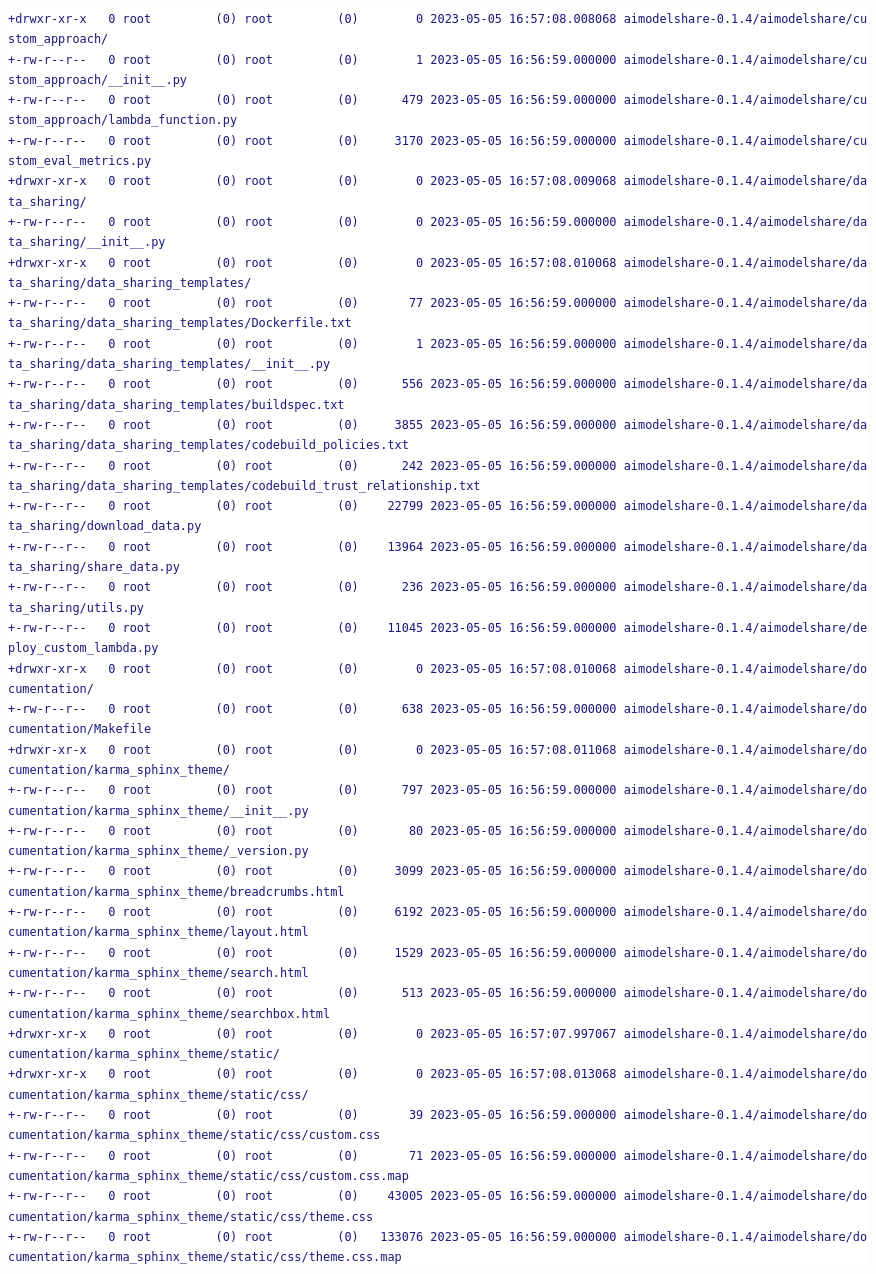 ```diff
+drwxr-xr-x   0 root         (0) root         (0)        0 2023-05-05 16:57:08.008068 aimodelshare-0.1.4/aimodelshare/custom_approach/
+-rw-r--r--   0 root         (0) root         (0)        1 2023-05-05 16:56:59.000000 aimodelshare-0.1.4/aimodelshare/custom_approach/__init__.py
+-rw-r--r--   0 root         (0) root         (0)      479 2023-05-05 16:56:59.000000 aimodelshare-0.1.4/aimodelshare/custom_approach/lambda_function.py
+-rw-r--r--   0 root         (0) root         (0)     3170 2023-05-05 16:56:59.000000 aimodelshare-0.1.4/aimodelshare/custom_eval_metrics.py
+drwxr-xr-x   0 root         (0) root         (0)        0 2023-05-05 16:57:08.009068 aimodelshare-0.1.4/aimodelshare/data_sharing/
+-rw-r--r--   0 root         (0) root         (0)        0 2023-05-05 16:56:59.000000 aimodelshare-0.1.4/aimodelshare/data_sharing/__init__.py
+drwxr-xr-x   0 root         (0) root         (0)        0 2023-05-05 16:57:08.010068 aimodelshare-0.1.4/aimodelshare/data_sharing/data_sharing_templates/
+-rw-r--r--   0 root         (0) root         (0)       77 2023-05-05 16:56:59.000000 aimodelshare-0.1.4/aimodelshare/data_sharing/data_sharing_templates/Dockerfile.txt
+-rw-r--r--   0 root         (0) root         (0)        1 2023-05-05 16:56:59.000000 aimodelshare-0.1.4/aimodelshare/data_sharing/data_sharing_templates/__init__.py
+-rw-r--r--   0 root         (0) root         (0)      556 2023-05-05 16:56:59.000000 aimodelshare-0.1.4/aimodelshare/data_sharing/data_sharing_templates/buildspec.txt
+-rw-r--r--   0 root         (0) root         (0)     3855 2023-05-05 16:56:59.000000 aimodelshare-0.1.4/aimodelshare/data_sharing/data_sharing_templates/codebuild_policies.txt
+-rw-r--r--   0 root         (0) root         (0)      242 2023-05-05 16:56:59.000000 aimodelshare-0.1.4/aimodelshare/data_sharing/data_sharing_templates/codebuild_trust_relationship.txt
+-rw-r--r--   0 root         (0) root         (0)    22799 2023-05-05 16:56:59.000000 aimodelshare-0.1.4/aimodelshare/data_sharing/download_data.py
+-rw-r--r--   0 root         (0) root         (0)    13964 2023-05-05 16:56:59.000000 aimodelshare-0.1.4/aimodelshare/data_sharing/share_data.py
+-rw-r--r--   0 root         (0) root         (0)      236 2023-05-05 16:56:59.000000 aimodelshare-0.1.4/aimodelshare/data_sharing/utils.py
+-rw-r--r--   0 root         (0) root         (0)    11045 2023-05-05 16:56:59.000000 aimodelshare-0.1.4/aimodelshare/deploy_custom_lambda.py
+drwxr-xr-x   0 root         (0) root         (0)        0 2023-05-05 16:57:08.010068 aimodelshare-0.1.4/aimodelshare/documentation/
+-rw-r--r--   0 root         (0) root         (0)      638 2023-05-05 16:56:59.000000 aimodelshare-0.1.4/aimodelshare/documentation/Makefile
+drwxr-xr-x   0 root         (0) root         (0)        0 2023-05-05 16:57:08.011068 aimodelshare-0.1.4/aimodelshare/documentation/karma_sphinx_theme/
+-rw-r--r--   0 root         (0) root         (0)      797 2023-05-05 16:56:59.000000 aimodelshare-0.1.4/aimodelshare/documentation/karma_sphinx_theme/__init__.py
+-rw-r--r--   0 root         (0) root         (0)       80 2023-05-05 16:56:59.000000 aimodelshare-0.1.4/aimodelshare/documentation/karma_sphinx_theme/_version.py
+-rw-r--r--   0 root         (0) root         (0)     3099 2023-05-05 16:56:59.000000 aimodelshare-0.1.4/aimodelshare/documentation/karma_sphinx_theme/breadcrumbs.html
+-rw-r--r--   0 root         (0) root         (0)     6192 2023-05-05 16:56:59.000000 aimodelshare-0.1.4/aimodelshare/documentation/karma_sphinx_theme/layout.html
+-rw-r--r--   0 root         (0) root         (0)     1529 2023-05-05 16:56:59.000000 aimodelshare-0.1.4/aimodelshare/documentation/karma_sphinx_theme/search.html
+-rw-r--r--   0 root         (0) root         (0)      513 2023-05-05 16:56:59.000000 aimodelshare-0.1.4/aimodelshare/documentation/karma_sphinx_theme/searchbox.html
+drwxr-xr-x   0 root         (0) root         (0)        0 2023-05-05 16:57:07.997067 aimodelshare-0.1.4/aimodelshare/documentation/karma_sphinx_theme/static/
+drwxr-xr-x   0 root         (0) root         (0)        0 2023-05-05 16:57:08.013068 aimodelshare-0.1.4/aimodelshare/documentation/karma_sphinx_theme/static/css/
+-rw-r--r--   0 root         (0) root         (0)       39 2023-05-05 16:56:59.000000 aimodelshare-0.1.4/aimodelshare/documentation/karma_sphinx_theme/static/css/custom.css
+-rw-r--r--   0 root         (0) root         (0)       71 2023-05-05 16:56:59.000000 aimodelshare-0.1.4/aimodelshare/documentation/karma_sphinx_theme/static/css/custom.css.map
+-rw-r--r--   0 root         (0) root         (0)    43005 2023-05-05 16:56:59.000000 aimodelshare-0.1.4/aimodelshare/documentation/karma_sphinx_theme/static/css/theme.css
+-rw-r--r--   0 root         (0) root         (0)   133076 2023-05-05 16:56:59.000000 aimodelshare-0.1.4/aimodelshare/documentation/karma_sphinx_theme/static/css/theme.css.map
```